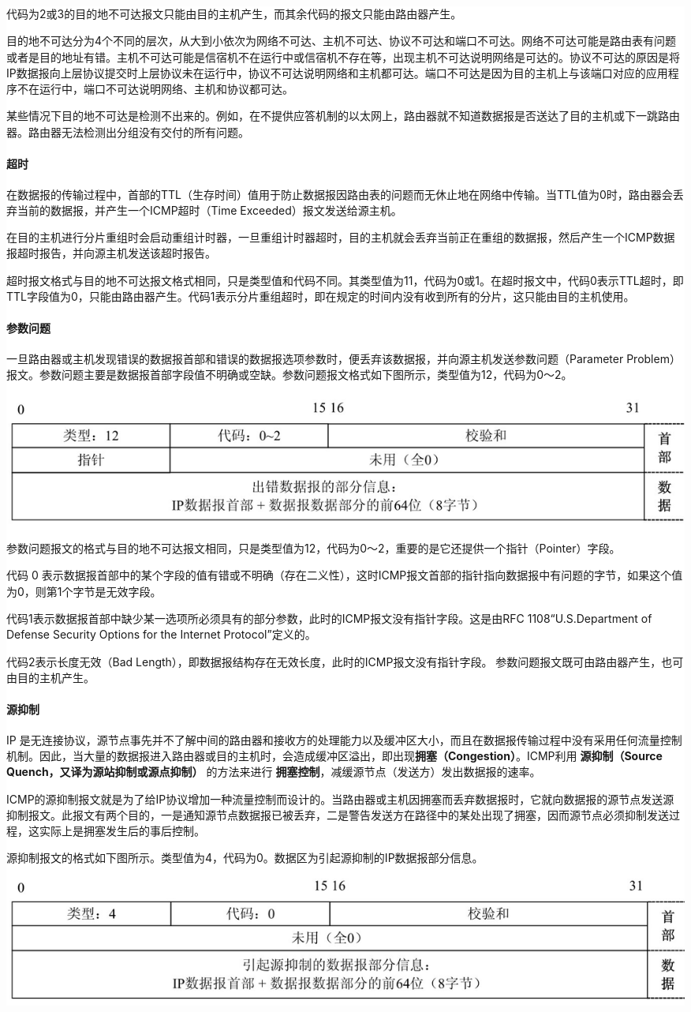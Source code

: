 代码为2或3的目的地不可达报文只能由目的主机产生，而其余代码的报文只能由路由器产生。

目的地不可达分为4个不同的层次，从大到小依次为网络不可达、主机不可达、协议不可达和端口不可达。网络不可达可能是路由表有问题或者是目的地址有错。主机不可达可能是信宿机不在运行中或信宿机不存在等，出现主机不可达说明网络是可达的。协议不可达的原因是将IP数据报向上层协议提交时上层协议未在运行中，协议不可达说明网络和主机都可达。端口不可达是因为目的主机上与该端口对应的应用程序不在运行中，端口不可达说明网络、主机和协议都可达。

某些情况下目的地不可达是检测不出来的。例如，在不提供应答机制的以太网上，路由器就不知道数据报是否送达了目的主机或下一跳路由器。路由器无法检测出分组没有交付的所有问题。

#### 超时

在数据报的传输过程中，首部的TTL（生存时间）值用于防止数据报因路由表的问题而无休止地在网络中传输。当TTL值为0时，路由器会丢弃当前的数据报，并产生一个ICMP超时（Time Exceeded）报文发送给源主机。

在目的主机进行分片重组时会启动重组计时器，一旦重组计时器超时，目的主机就会丢弃当前正在重组的数据报，然后产生一个ICMP数据报超时报告，并向源主机发送该超时报告。

超时报文格式与目的地不可达报文格式相同，只是类型值和代码不同。其类型值为11，代码为0或1。在超时报文中，代码0表示TTL超时，即TTL字段值为0，只能由路由器产生。代码1表示分片重组超时，即在规定的时间内没有收到所有的分片，这只能由目的主机使用。

#### 参数问题

一旦路由器或主机发现错误的数据报首部和错误的数据报选项参数时，便丢弃该数据报，并向源主机发送参数问题（Parameter Problem）报文。参数问题主要是数据报首部字段值不明确或空缺。参数问题报文格式如下图所示，类型值为12，代码为0～2。

![image](./assets/icmp-7.png)

参数问题报文的格式与目的地不可达报文相同，只是类型值为12，代码为0～2，重要的是它还提供一个指针（Pointer）字段。

代码 0 表示数据报首部中的某个字段的值有错或不明确（存在二义性），这时ICMP报文首部的指针指向数据报中有问题的字节，如果这个值为0，则第1个字节是无效字段。

代码1表示数据报首部中缺少某一选项所必须具有的部分参数，此时的ICMP报文没有指针字段。这是由RFC 1108“U.S.Department of Defense Security Options for the Internet Protocol”定义的。

代码2表示长度无效（Bad Length），即数据报结构存在无效长度，此时的ICMP报文没有指针字段。
参数问题报文既可由路由器产生，也可由目的主机产生。

#### 源抑制

IP 是无连接协议，源节点事先并不了解中间的路由器和接收方的处理能力以及缓冲区大小，而且在数据报传输过程中没有采用任何流量控制机制。因此，当大量的数据报进入路由器或目的主机时，会造成缓冲区溢出，即出现**拥塞（Congestion）**。ICMP利用 **源抑制（Source Quench，又译为源站抑制或源点抑制）** 的方法来进行 **拥塞控制**，减缓源节点（发送方）发出数据报的速率。

ICMP的源抑制报文就是为了给IP协议增加一种流量控制而设计的。当路由器或主机因拥塞而丢弃数据报时，它就向数据报的源节点发送源抑制报文。此报文有两个目的，一是通知源节点数据报已被丢弃，二是警告发送方在路径中的某处出现了拥塞，因而源节点必须抑制发送过程，这实际上是拥塞发生后的事后控制。

源抑制报文的格式如下图所示。类型值为4，代码为0。数据区为引起源抑制的IP数据报部分信息。

![image](./assets/icmp-8.png)
